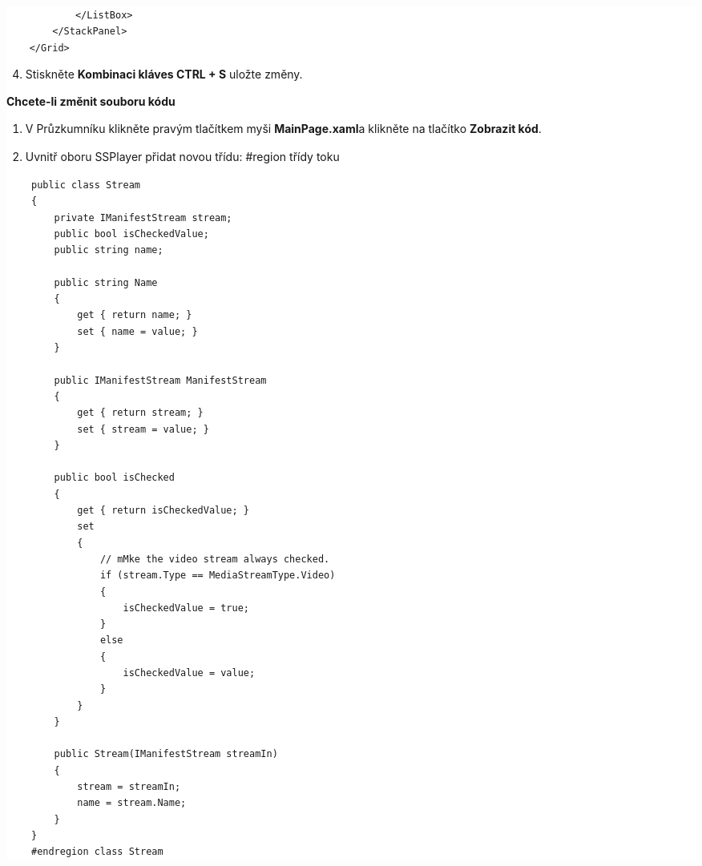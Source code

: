                 </ListBox>
            </StackPanel>
        </Grid>

4. Stiskněte **Kombinaci kláves CTRL + S** uložte změny.


**Chcete-li změnit souboru kódu**

1. V Průzkumníku klikněte pravým tlačítkem myši **MainPage.xaml**a klikněte na tlačítko **Zobrazit kód**.
2. Uvnitř oboru SSPlayer přidat novou třídu: #region třídy toku
    
        public class Stream
        {
            private IManifestStream stream;
            public bool isCheckedValue;
            public string name;
    
            public string Name
            {
                get { return name; }
                set { name = value; }
            }
    
            public IManifestStream ManifestStream
            {
                get { return stream; }
                set { stream = value; }
            }
    
            public bool isChecked
            {
                get { return isCheckedValue; }
                set
                {
                    // mMke the video stream always checked.
                    if (stream.Type == MediaStreamType.Video)
                    {
                        isCheckedValue = true;
                    }
                    else
                    {
                        isCheckedValue = value;
                    }
                }
            }
    
            public Stream(IManifestStream streamIn)
            {
                stream = streamIn;
                name = stream.Name;
            }
        }
        #endregion class Stream
